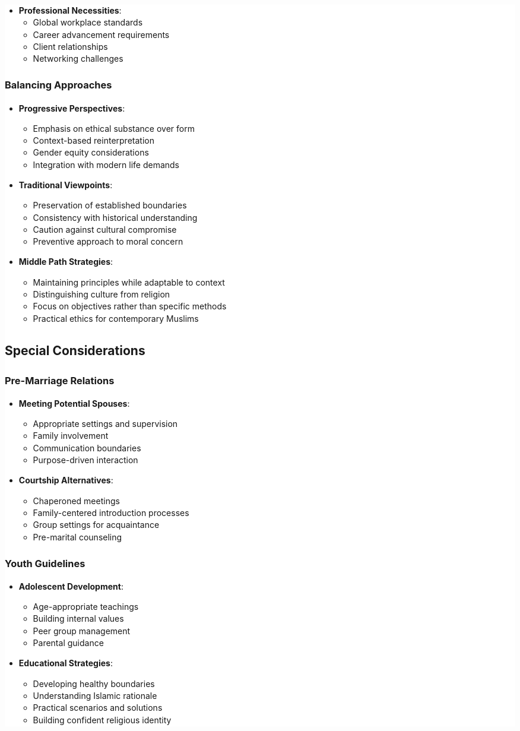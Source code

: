 - **Professional Necessities**:
  - Global workplace standards
  - Career advancement requirements
  - Client relationships
  - Networking challenges

### Balancing Approaches
- **Progressive Perspectives**:
  - Emphasis on ethical substance over form
  - Context-based reinterpretation
  - Gender equity considerations
  - Integration with modern life demands

- **Traditional Viewpoints**:
  - Preservation of established boundaries
  - Consistency with historical understanding
  - Caution against cultural compromise
  - Preventive approach to moral concern

- **Middle Path Strategies**:
  - Maintaining principles while adaptable to context
  - Distinguishing culture from religion
  - Focus on objectives rather than specific methods
  - Practical ethics for contemporary Muslims

## Special Considerations

### Pre-Marriage Relations
- **Meeting Potential Spouses**:
  - Appropriate settings and supervision
  - Family involvement
  - Communication boundaries
  - Purpose-driven interaction

- **Courtship Alternatives**:
  - Chaperoned meetings
  - Family-centered introduction processes
  - Group settings for acquaintance
  - Pre-marital counseling

### Youth Guidelines
- **Adolescent Development**:
  - Age-appropriate teachings
  - Building internal values
  - Peer group management
  - Parental guidance

- **Educational Strategies**:
  - Developing healthy boundaries
  - Understanding Islamic rationale
  - Practical scenarios and solutions
  - Building confident religious identity

